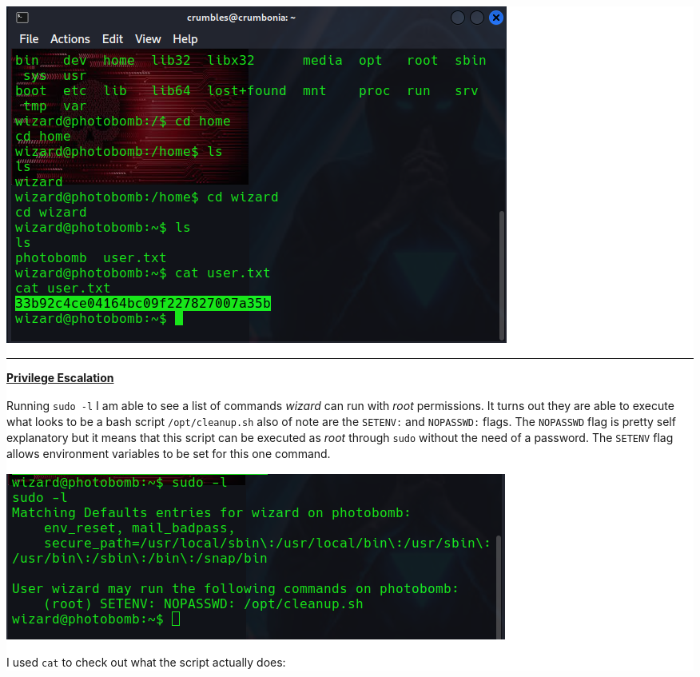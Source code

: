 ![User Flag](/docs/assets/images/HTB/photobomb/pbomb17.png)

---


<ins> **Privilege Escalation** </ins>

Running `sudo -l` I am able to see a list of commands *wizard* can run with *root* permissions. It turns out they are able to execute what looks to be a bash script `/opt/cleanup.sh` also of note are the `SETENV:` and `NOPASSWD:` flags.
The `NOPASSWD` flag is pretty self explanatory but it means that this script can be executed as *root* through `sudo` without the need of a password. The `SETENV` flag allows environment variables to be set for this one command.

![Sudo -l](/docs/assets/images/HTB/photobomb/pbomb18.png)


I used `cat` to check out what the script actually does:
